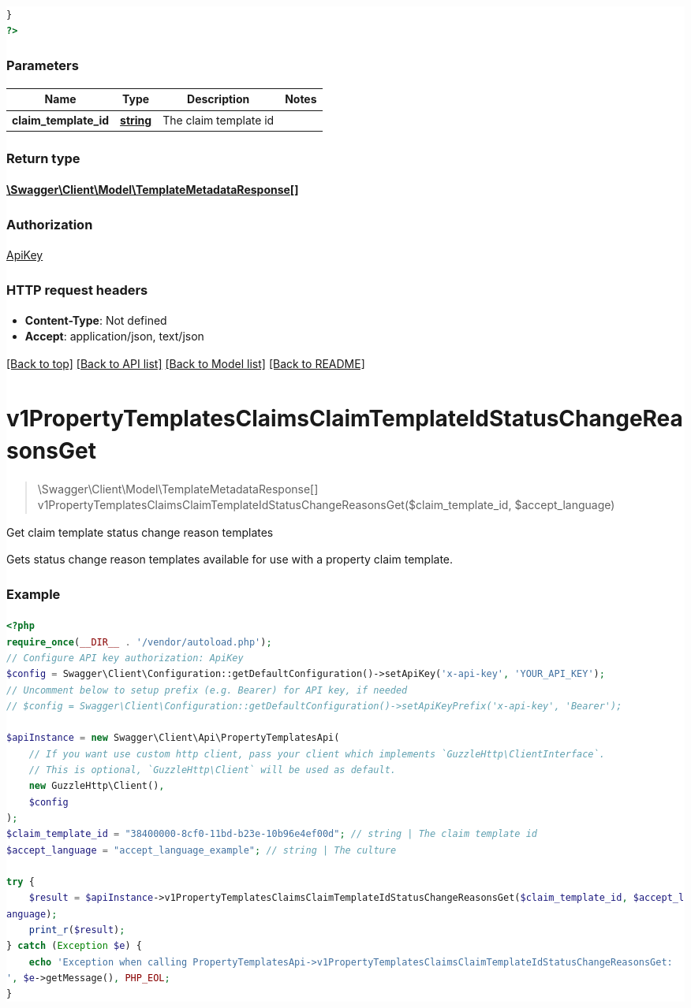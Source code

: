 ```php
}
?>
```

### Parameters

Name | Type | Description  | Notes
------------- | ------------- | ------------- | -------------
 **claim_template_id** | [**string**](../Model/.md)| The claim template id |

### Return type

[**\Swagger\Client\Model\TemplateMetadataResponse[]**](../Model/TemplateMetadataResponse.md)

### Authorization

[ApiKey](../../README.md#ApiKey)

### HTTP request headers

 - **Content-Type**: Not defined
 - **Accept**: application/json, text/json

[[Back to top]](#) [[Back to API list]](../../README.md#documentation-for-api-endpoints) [[Back to Model list]](../../README.md#documentation-for-models) [[Back to README]](../../README.md)

# **v1PropertyTemplatesClaimsClaimTemplateIdStatusChangeReasonsGet**
> \Swagger\Client\Model\TemplateMetadataResponse[] v1PropertyTemplatesClaimsClaimTemplateIdStatusChangeReasonsGet($claim_template_id, $accept_language)

Get claim template status change reason templates

Gets status change reason templates available for use with a property claim template.

### Example
```php
<?php
require_once(__DIR__ . '/vendor/autoload.php');
// Configure API key authorization: ApiKey
$config = Swagger\Client\Configuration::getDefaultConfiguration()->setApiKey('x-api-key', 'YOUR_API_KEY');
// Uncomment below to setup prefix (e.g. Bearer) for API key, if needed
// $config = Swagger\Client\Configuration::getDefaultConfiguration()->setApiKeyPrefix('x-api-key', 'Bearer');

$apiInstance = new Swagger\Client\Api\PropertyTemplatesApi(
    // If you want use custom http client, pass your client which implements `GuzzleHttp\ClientInterface`.
    // This is optional, `GuzzleHttp\Client` will be used as default.
    new GuzzleHttp\Client(),
    $config
);
$claim_template_id = "38400000-8cf0-11bd-b23e-10b96e4ef00d"; // string | The claim template id
$accept_language = "accept_language_example"; // string | The culture

try {
    $result = $apiInstance->v1PropertyTemplatesClaimsClaimTemplateIdStatusChangeReasonsGet($claim_template_id, $accept_language);
    print_r($result);
} catch (Exception $e) {
    echo 'Exception when calling PropertyTemplatesApi->v1PropertyTemplatesClaimsClaimTemplateIdStatusChangeReasonsGet: ', $e->getMessage(), PHP_EOL;
}
```